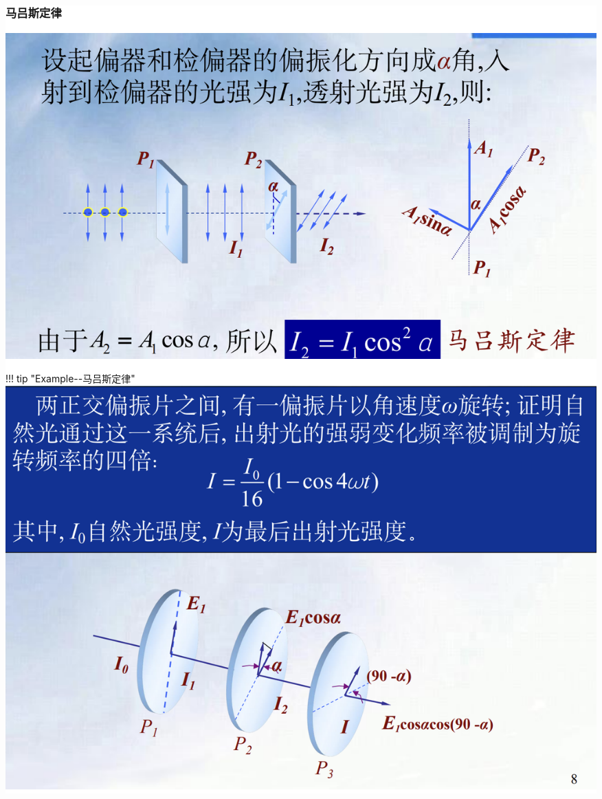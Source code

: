 ### 马吕斯定律

![alt text](QQ_1732427315115.png)

!!! tip "Example--马吕斯定律"
    ![alt text](QQ_1732427412968.png)
